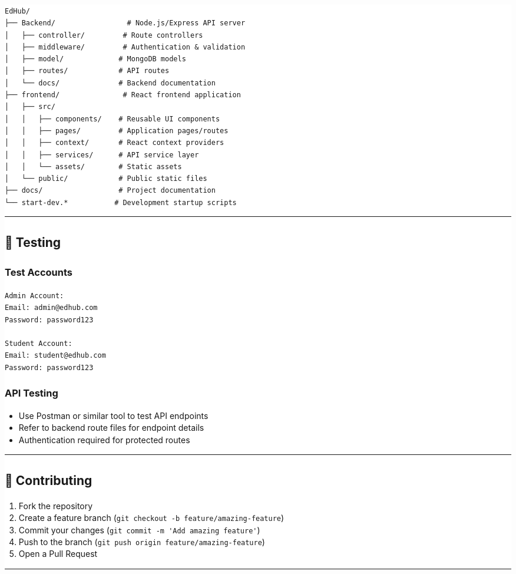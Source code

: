 ```
EdHub/
├── Backend/                 # Node.js/Express API server
│   ├── controller/         # Route controllers
│   ├── middleware/         # Authentication & validation
│   ├── model/             # MongoDB models
│   ├── routes/            # API routes
│   └── docs/              # Backend documentation
├── frontend/               # React frontend application
│   ├── src/
│   │   ├── components/    # Reusable UI components
│   │   ├── pages/         # Application pages/routes  
│   │   ├── context/       # React context providers
│   │   ├── services/      # API service layer
│   │   └── assets/        # Static assets
│   └── public/            # Public static files
├── docs/                  # Project documentation
└── start-dev.*           # Development startup scripts
```

---

## 🧪 Testing

### Test Accounts
```
Admin Account:
Email: admin@edhub.com
Password: password123

Student Account:  
Email: student@edhub.com
Password: password123
```

### API Testing
- Use Postman or similar tool to test API endpoints
- Refer to backend route files for endpoint details
- Authentication required for protected routes

---

## 🤝 Contributing

1. Fork the repository
2. Create a feature branch (`git checkout -b feature/amazing-feature`)
3. Commit your changes (`git commit -m 'Add amazing feature'`)
4. Push to the branch (`git push origin feature/amazing-feature`)
5. Open a Pull Request

---
